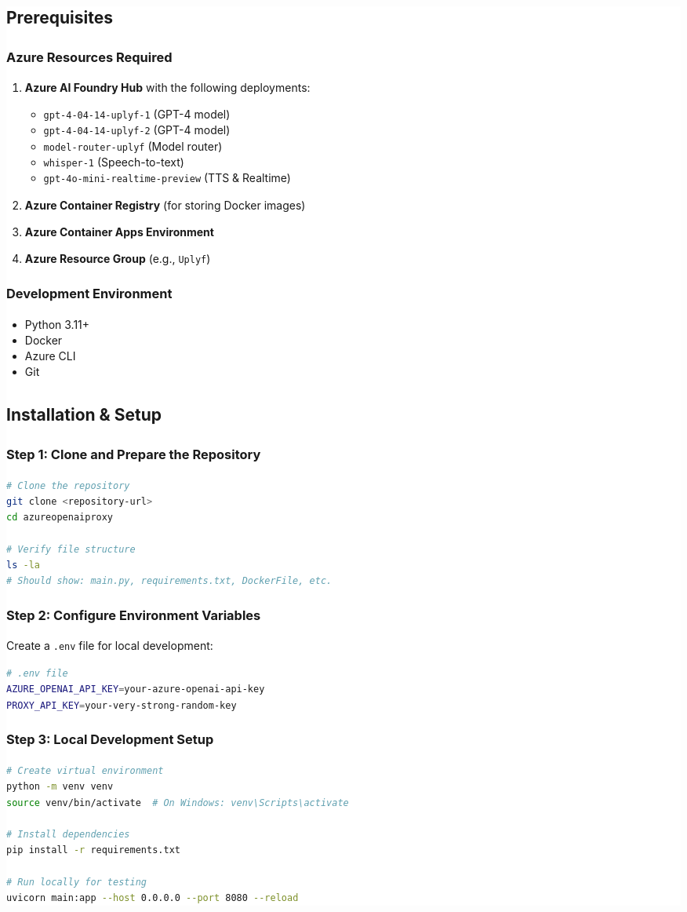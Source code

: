 ## Prerequisites

### Azure Resources Required

1. **Azure AI Foundry Hub** with the following deployments:
   - `gpt-4-04-14-uplyf-1` (GPT-4 model)
   - `gpt-4-04-14-uplyf-2` (GPT-4 model)
   - `model-router-uplyf` (Model router)
   - `whisper-1` (Speech-to-text)
   - `gpt-4o-mini-realtime-preview` (TTS & Realtime)

2. **Azure Container Registry** (for storing Docker images)

3. **Azure Container Apps Environment**

4. **Azure Resource Group** (e.g., `Uplyf`)

### Development Environment

- Python 3.11+
- Docker
- Azure CLI
- Git

## Installation & Setup

### Step 1: Clone and Prepare the Repository

```bash
# Clone the repository
git clone <repository-url>
cd azureopenaiproxy

# Verify file structure
ls -la
# Should show: main.py, requirements.txt, DockerFile, etc.
```

### Step 2: Configure Environment Variables

Create a `.env` file for local development:

```bash
# .env file
AZURE_OPENAI_API_KEY=your-azure-openai-api-key
PROXY_API_KEY=your-very-strong-random-key
```

### Step 3: Local Development Setup

```bash
# Create virtual environment
python -m venv venv
source venv/bin/activate  # On Windows: venv\Scripts\activate

# Install dependencies
pip install -r requirements.txt

# Run locally for testing
uvicorn main:app --host 0.0.0.0 --port 8080 --reload
```
